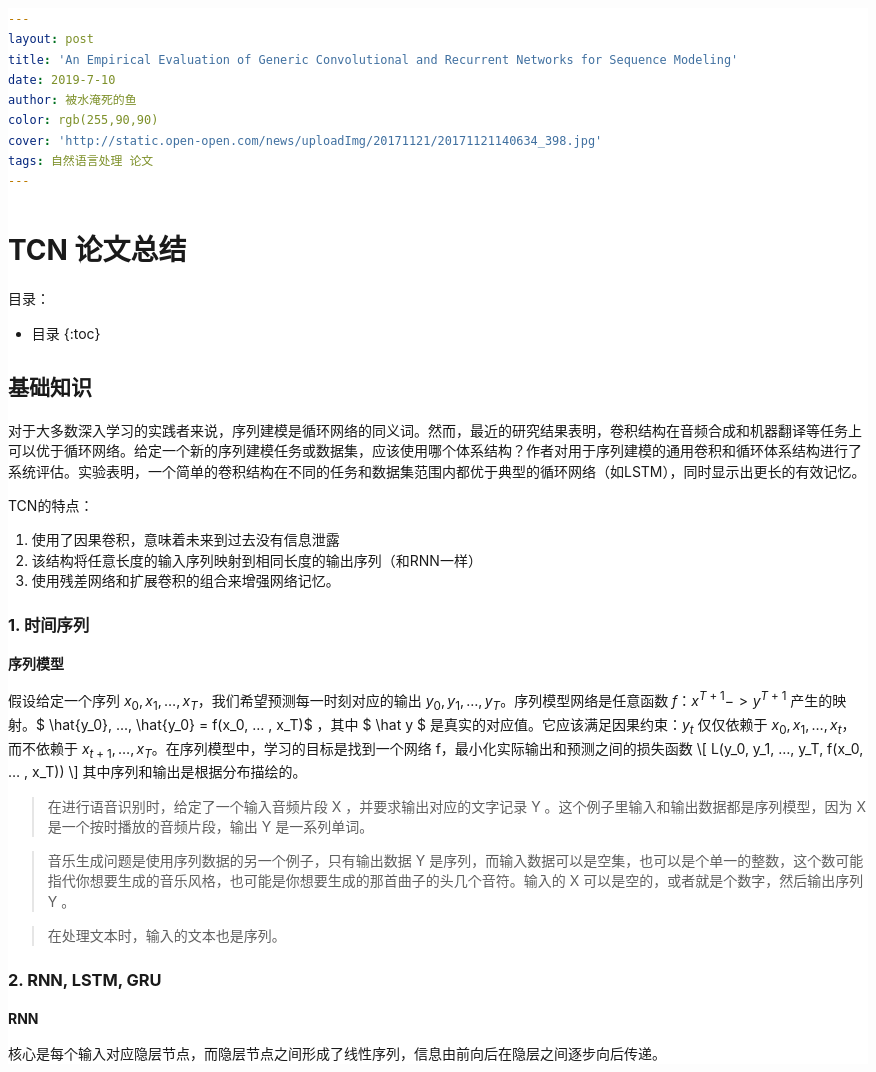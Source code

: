 ```yaml
---
layout: post
title: 'An Empirical Evaluation of Generic Convolutional and Recurrent Networks for Sequence Modeling'
date: 2019-7-10
author: 被水淹死的鱼
color: rgb(255,90,90)
cover: 'http://static.open-open.com/news/uploadImg/20171121/20171121140634_398.jpg'
tags: 自然语言处理 论文
---
```


# TCN 论文总结

目录：
* 目录
{:toc}


## 基础知识

对于大多数深入学习的实践者来说，序列建模是循环网络的同义词。然而，最近的研究结果表明，卷积结构在音频合成和机器翻译等任务上可以优于循环网络。给定一个新的序列建模任务或数据集，应该使用哪个体系结构？作者对用于序列建模的通用卷积和循环体系结构进行了系统评估。实验表明，一个简单的卷积结构在不同的任务和数据集范围内都优于典型的循环网络（如LSTM），同时显示出更长的有效记忆。

TCN的特点：
1. 使用了因果卷积，意味着未来到过去没有信息泄露
2. 该结构将任意长度的输入序列映射到相同长度的输出序列（和RNN一样）
3. 使用残差网络和扩展卷积的组合来增强网络记忆。

### 1. 时间序列

**序列模型**

假设给定一个序列 ${x_0, x_1, … , x_T}$，我们希望预测每一时刻对应的输出 ${y_0, y_1, …, y_T}$。序列模型网络是任意函数 $f：x^{T+1} -> y^{T+1}$ 产生的映射。$ \hat{y_0}, ..., \hat{y_0} = f(x_0, … , x_T)$ ，其中 $ \hat y $ 是真实的对应值。它应该满足因果约束：$y_t$ 仅仅依赖于 ${x_0, x_1, … , x_t}$，而不依赖于 ${x_{t+1},  … , x_T}$。在序列模型中，学习的目标是找到一个网络 f，最小化实际输出和预测之间的损失函数
\\[
	L(y_0, y_1, …, y_T, f(x_0, … , x_T))
\\]
其中序列和输出是根据分布描绘的。

>在进行语音识别时，给定了一个输入音频片段  X ，并要求输出对应的文字记录  Y 。这个例子里输入和输出数据都是序列模型，因为   X 是一个按时播放的音频片段，输出 Y 是一系列单词。

>音乐生成问题是使用序列数据的另一个例子，只有输出数据 Y 是序列，而输入数据可以是空集，也可以是个单一的整数，这个数可能指代你想要生成的音乐风格，也可能是你想要生成的那首曲子的头几个音符。输入的   X 可以是空的，或者就是个数字，然后输出序列 Y 。

>在处理文本时，输入的文本也是序列。

### 2. RNN, LSTM, GRU

**RNN**

核心是每个输入对应隐层节点，而隐层节点之间形成了线性序列，信息由前向后在隐层之间逐步向后传递。